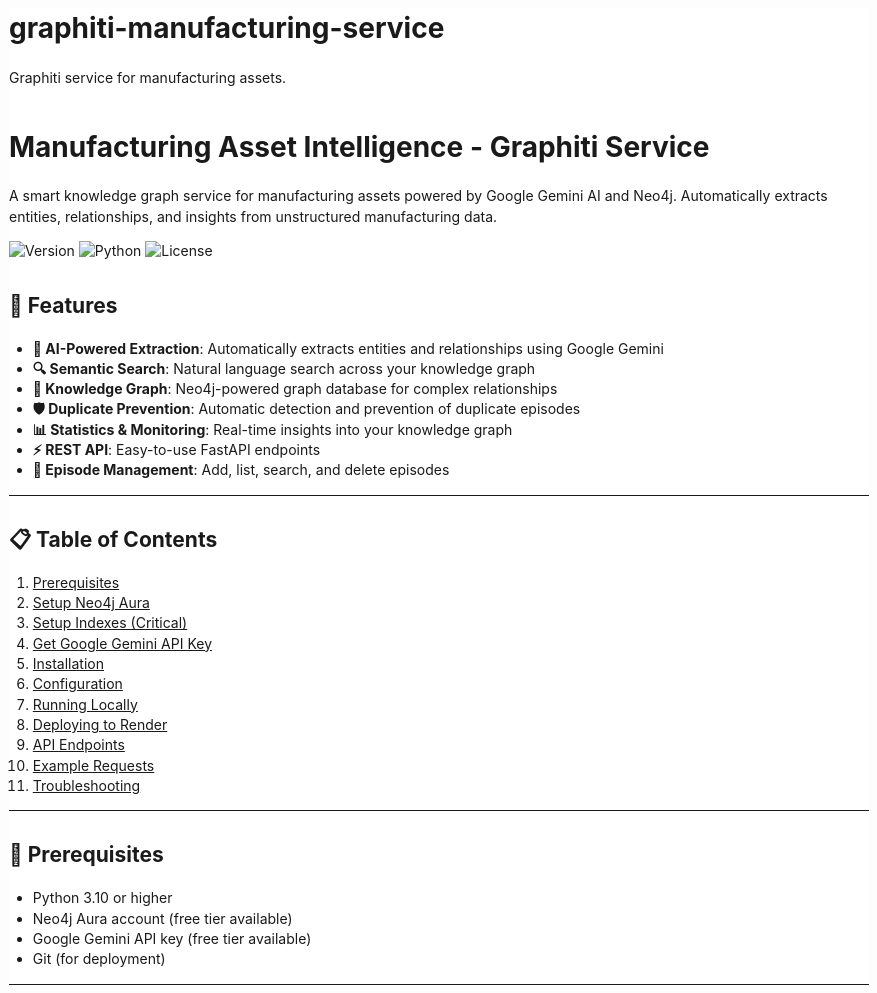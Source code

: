 # graphiti-manufacturing-service
Graphiti service for manufacturing assets.


# Manufacturing Asset Intelligence - Graphiti Service

A smart knowledge graph service for manufacturing assets powered by Google Gemini AI and Neo4j. Automatically extracts entities, relationships, and insights from unstructured manufacturing data.

![Version](https://img.shields.io/badge/version-3.0.0-blue.svg)
![Python](https://img.shields.io/badge/python-3.10+-green.svg)
![License](https://img.shields.io/badge/license-MIT-orange.svg)

## 🎯 Features

- **🤖 AI-Powered Extraction**: Automatically extracts entities and relationships using Google Gemini
- **🔍 Semantic Search**: Natural language search across your knowledge graph
- **🔗 Knowledge Graph**: Neo4j-powered graph database for complex relationships
- **🛡️ Duplicate Prevention**: Automatic detection and prevention of duplicate episodes
- **📊 Statistics & Monitoring**: Real-time insights into your knowledge graph
- **⚡ REST API**: Easy-to-use FastAPI endpoints
- **🔄 Episode Management**: Add, list, search, and delete episodes

---

## 📋 Table of Contents

1. [Prerequisites](#prerequisites)
2. [Setup Neo4j Aura](#setup-neo4j-aura)
3. [Setup Indexes (Critical)](#setup-indexes-critical)
4. [Get Google Gemini API Key](#get-google-gemini-api-key)
5. [Installation](#installation)
6. [Configuration](#configuration)
7. [Running Locally](#running-locally)
8. [Deploying to Render](#deploying-to-render)
9. [API Endpoints](#api-endpoints)
10. [Example Requests](#example-requests)
11. [Troubleshooting](#troubleshooting)

---

## 🔧 Prerequisites

- Python 3.10 or higher
- Neo4j Aura account (free tier available)
- Google Gemini API key (free tier available)
- Git (for deployment)

---